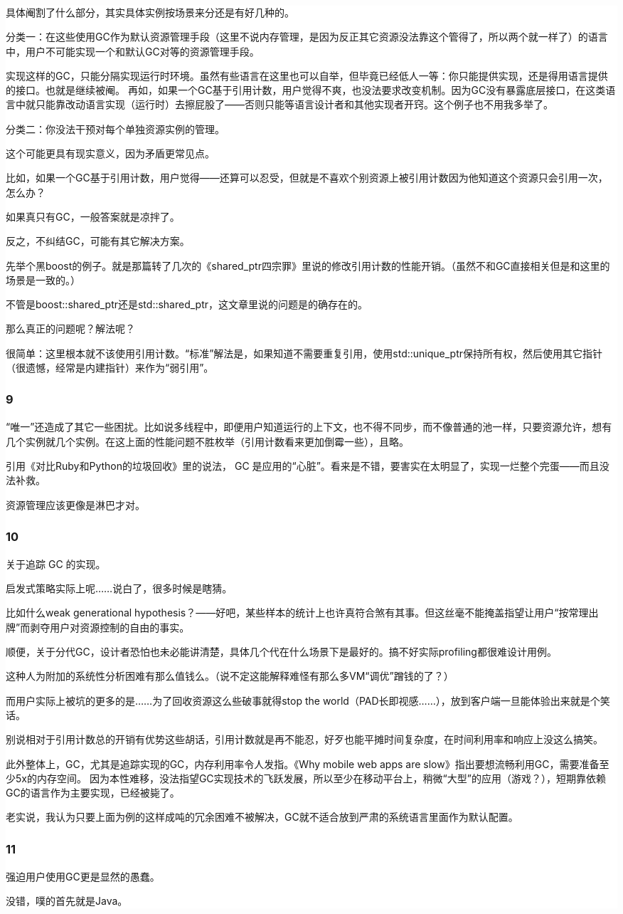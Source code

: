 具体阉割了什么部分，其实具体实例按场景来分还是有好几种的。

分类一：在这些使用GC作为默认资源管理手段（这里不说内存管理，是因为反正其它资源没法靠这个管得了，所以两个就一样了）的语言中，用户不可能实现一个和默认GC对等的资源管理手段。

实现这样的GC，只能分隔实现运行时环境。虽然有些语言在这里也可以自举，但毕竟已经低人一等：你只能提供实现，还是得用语言提供的接口。也就是继续被阉。
再如，如果一个GC基于引用计数，用户觉得不爽，也没法要求改变机制。因为GC没有暴露底层接口，在这类语言中就只能靠改动语言实现（运行时）去擦屁股了——否则只能等语言设计者和其他实现者开窍。这个例子也不用我多举了。

分类二：你没法干预对每个单独资源实例的管理。

这个可能更具有现实意义，因为矛盾更常见点。

比如，如果一个GC基于引用计数，用户觉得——还算可以忍受，但就是不喜欢个别资源上被引用计数因为他知道这个资源只会引用一次，怎么办？

如果真只有GC，一般答案就是凉拌了。

反之，不纠结GC，可能有其它解决方案。

先举个黑boost的例子。就是那篇转了几次的《shared_ptr四宗罪》里说的修改引用计数的性能开销。（虽然不和GC直接相关但是和这里的场景是一致的。）

不管是boost::shared_ptr还是std::shared_ptr，这文章里说的问题是的确存在的。

那么真正的问题呢？解法呢？

很简单：这里根本就不该使用引用计数。“标准”解法是，如果知道不需要重复引用，使用std::unique_ptr保持所有权，然后使用其它指针（很遗憾，经常是内建指针）来作为“弱引用”。

### 9

“唯一”还造成了其它一些困扰。比如说多线程中，即便用户知道运行的上下文，也不得不同步，而不像普通的池一样，只要资源允许，想有几个实例就几个实例。在这上面的性能问题不胜枚举（引用计数看来更加倒霉一些），且略。

引用《对比Ruby和Python的垃圾回收》里的说法， GC 是应用的“心脏”。看来是不错，要害实在太明显了，实现一烂整个完蛋——而且没法补救。

资源管理应该更像是淋巴才对。

### 10

关于追踪 GC 的实现。

启发式策略实际上呢……说白了，很多时候是瞎猜。

比如什么weak generational hypothesis？——好吧，某些样本的统计上也许真符合煞有其事。但这丝毫不能掩盖指望让用户“按常理出牌”而剥夺用户对资源控制的自由的事实。

顺便，关于分代GC，设计者恐怕也未必能讲清楚，具体几个代在什么场景下是最好的。搞不好实际profiling都很难设计用例。

这种人为附加的系统性分析困难有那么值钱么。（说不定这能解释难怪有那么多VM“调优”蹭钱的了？）

而用户实际上被坑的更多的是……为了回收资源这么些破事就得stop the world（PAD长即视感……），放到客户端一旦能体验出来就是个笑话。

别说相对于引用计数总的开销有优势这些胡话，引用计数就是再不能忍，好歹也能平摊时间复杂度，在时间利用率和响应上没这么搞笑。

此外整体上，GC，尤其是追踪实现的GC，内存利用率令人发指。《Why mobile web apps are slow》指出要想流畅利用GC，需要准备至少5x的内存空间。
因为本性难移，没法指望GC实现技术的飞跃发展，所以至少在移动平台上，稍微“大型”的应用（游戏？），短期靠依赖GC的语言作为主要实现，已经被毙了。

老实说，我认为只要上面为例的这样成吨的冗余困难不被解决，GC就不适合放到严肃的系统语言里面作为默认配置。

### 11

强迫用户使用GC更是显然的愚蠢。

没错，噗的首先就是Java。
